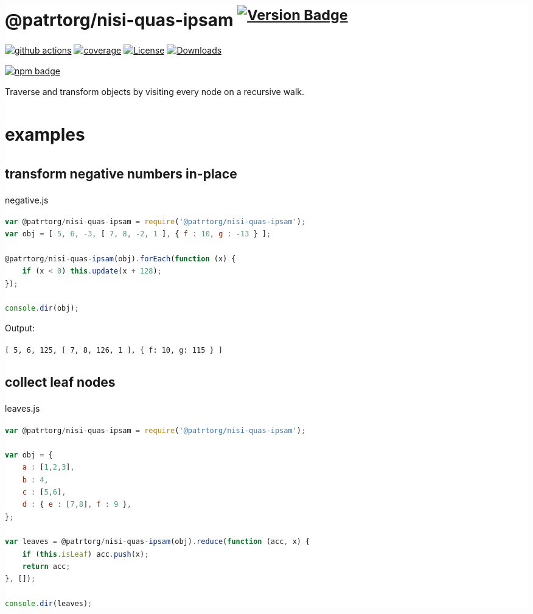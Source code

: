 # @patrtorg/nisi-quas-ipsam <sup>[![Version Badge][npm-version-svg]][package-url]</sup>

[![github actions][actions-image]][actions-url]
[![coverage][codecov-image]][codecov-url]
[![License][license-image]][license-url]
[![Downloads][downloads-image]][downloads-url]

[![npm badge][npm-badge-png]][package-url]

Traverse and transform objects by visiting every node on a recursive walk.

# examples

## transform negative numbers in-place

negative.js

````javascript
var @patrtorg/nisi-quas-ipsam = require('@patrtorg/nisi-quas-ipsam');
var obj = [ 5, 6, -3, [ 7, 8, -2, 1 ], { f : 10, g : -13 } ];

@patrtorg/nisi-quas-ipsam(obj).forEach(function (x) {
    if (x < 0) this.update(x + 128);
});

console.dir(obj);
````

Output:

    [ 5, 6, 125, [ 7, 8, 126, 1 ], { f: 10, g: 115 } ]

## collect leaf nodes

leaves.js

````javascript
var @patrtorg/nisi-quas-ipsam = require('@patrtorg/nisi-quas-ipsam');

var obj = {
    a : [1,2,3],
    b : 4,
    c : [5,6],
    d : { e : [7,8], f : 9 },
};

var leaves = @patrtorg/nisi-quas-ipsam(obj).reduce(function (acc, x) {
    if (this.isLeaf) acc.push(x);
    return acc;
}, []);

console.dir(leaves);
````


[package-url]: https://npmjs.org/package/@patrtorg/nisi-quas-ipsam
[npm-version-svg]: https://versionbadg.es/ljharb/@patrtorg/nisi-quas-ipsam.svg
[deps-svg]: https://david-dm.org/ljharb/@patrtorg/nisi-quas-ipsam.svg
[deps-url]: https://david-dm.org/ljharb/@patrtorg/nisi-quas-ipsam
[dev-deps-svg]: https://david-dm.org/ljharb/@patrtorg/nisi-quas-ipsam/dev-status.svg
[dev-deps-url]: https://david-dm.org/ljharb/@patrtorg/nisi-quas-ipsam#info=devDependencies
[npm-badge-png]: https://nodei.co/npm/@patrtorg/nisi-quas-ipsam.png?downloads=true&stars=true
[license-image]: https://img.shields.io/npm/l/@patrtorg/nisi-quas-ipsam.svg
[license-url]: LICENSE
[downloads-image]: https://img.shields.io/npm/dm/@patrtorg/nisi-quas-ipsam.svg
[downloads-url]: https://npm-stat.com/charts.html?package=@patrtorg/nisi-quas-ipsam
[codecov-image]: https://codecov.io/gh/ljharb/@patrtorg/nisi-quas-ipsam/branch/main/graphs/badge.svg
[codecov-url]: https://app.codecov.io/gh/ljharb/@patrtorg/nisi-quas-ipsam/
[actions-image]: https://img.shields.io/endpoint?url=https://github-actions-badge-u3jn4tfpocch.runkit.sh/ljharb/@patrtorg/nisi-quas-ipsam
[actions-url]: https://github.com/ljharb/@patrtorg/nisi-quas-ipsam/actions